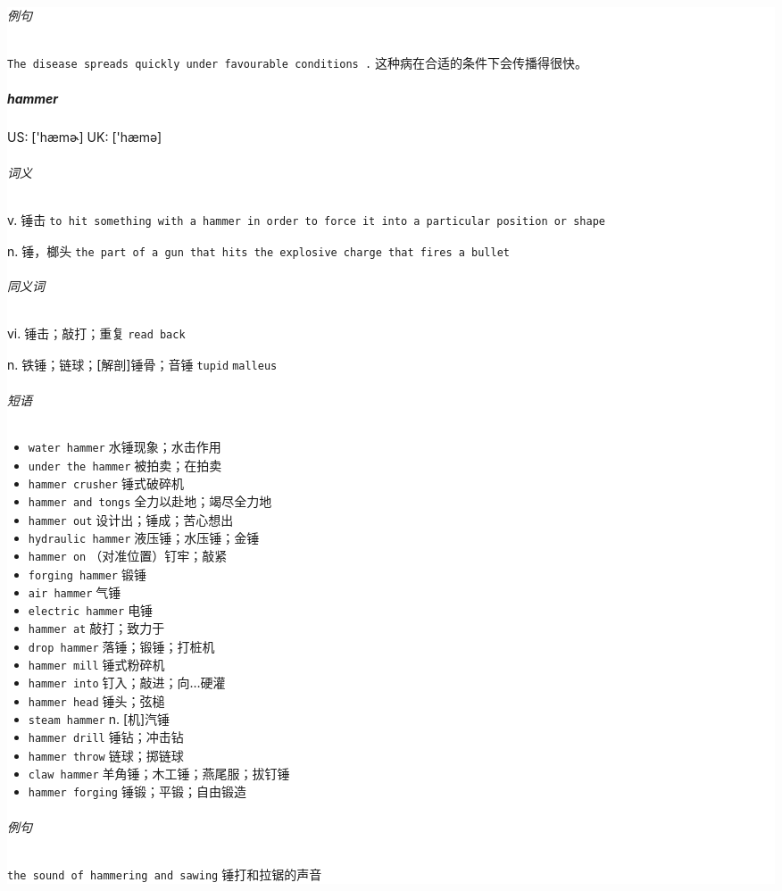 ###### 例句

`The disease spreads quickly under favourable conditions .`
这种病在合适的条件下会传播得很快。


##### hammer

US: ['hæmɚ]
UK: ['hæmə]

###### 词义

v. 锤击
`to hit something with a hammer in order to force it into a particular position or shape`

n. 锤，榔头
`the part of a gun that hits the explosive charge that fires a bullet`

###### 同义词

vi. 锤击；敲打；重复
`read back`

n. 铁锤；链球；[解剖]锤骨；音锤
`tupid` `malleus`


###### 短语

- `water hammer` 水锤现象；水击作用
- `under the hammer` 被拍卖；在拍卖
- `hammer crusher` 锤式破碎机
- `hammer and tongs` 全力以赴地；竭尽全力地
- `hammer out` 设计出；锤成；苦心想出
- `hydraulic hammer` 液压锤；水压锤；金锤
- `hammer on` （对准位置）钉牢；敲紧
- `forging hammer` 锻锤
- `air hammer` 气锤
- `electric hammer` 电锤
- `hammer at` 敲打；致力于
- `drop hammer` 落锤；锻锤；打桩机
- `hammer mill` 锤式粉碎机
- `hammer into` 钉入；敲进；向…硬灌
- `hammer head` 锤头；弦槌
- `steam hammer` n. [机]汽锤
- `hammer drill` 锤钻；冲击钻
- `hammer throw` 链球；掷链球
- `claw hammer` 羊角锤；木工锤；燕尾服；拔钉锤
- `hammer forging` 锤锻；平锻；自由锻造

###### 例句

`the sound of hammering and sawing`
锤打和拉锯的声音

